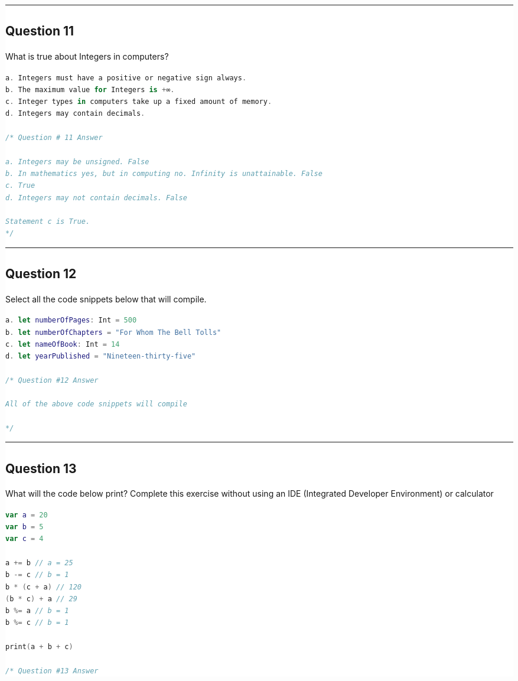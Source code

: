 
***
## Question 11

What is true about Integers in computers?

```swift
a. Integers must have a positive or negative sign always.
b. The maximum value for Integers is +∞.
c. Integer types in computers take up a fixed amount of memory.
d. Integers may contain decimals.

/* Question # 11 Answer

a. Integers may be unsigned. False
b. In mathematics yes, but in computing no. Infinity is unattainable. False
c. True
d. Integers may not contain decimals. False

Statement c is True.
*/

```


***
## Question 12

Select all the code snippets below that will compile.

```swift
a. let numberOfPages: Int = 500
b. let numberOfChapters = "For Whom The Bell Tolls"
c. let nameOfBook: Int = 14
d. let yearPublished = "Nineteen-thirty-five"

/* Question #12 Answer
 
All of the above code snippets will compile  
  
*/

```

***
## Question 13

What will the code below print?  Complete this exercise without using an IDE (Integrated Developer Environment) or calculator 

```swift
var a = 20
var b = 5
var c = 4

a += b // a = 25
b -= c // b = 1
b * (c + a) // 120
(b * c) + a // 29
b %= a // b = 1
b %= c // b = 1

print(a + b + c)

/* Question #13 Answer
```